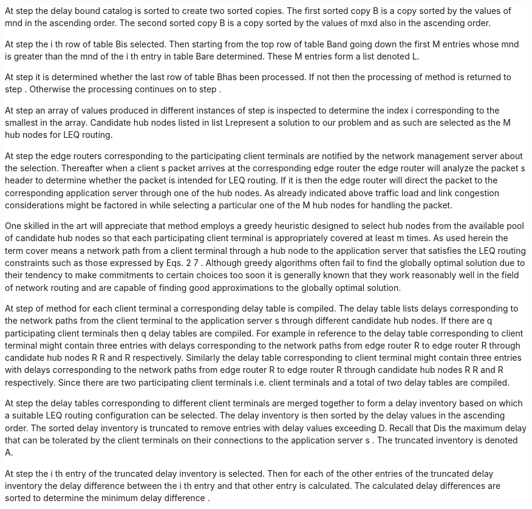 At step the delay bound catalog is sorted to create two sorted copies. The first sorted copy B is a copy sorted by the values of mnd in the ascending order. The second sorted copy B is a copy sorted by the values of mxd also in the ascending order.

At step the i th row of table Bis selected. Then starting from the top row of table Band going down the first M entries whose mnd is greater than the mnd of the i th entry in table Bare determined. These M entries form a list denoted L.

At step it is determined whether the last row of table Bhas been processed. If not then the processing of method is returned to step . Otherwise the processing continues on to step .

At step an array of values produced in different instances of step is inspected to determine the index i corresponding to the smallest in the array. Candidate hub nodes listed in list Lrepresent a solution to our problem and as such are selected as the M hub nodes for LEQ routing.

At step the edge routers corresponding to the participating client terminals are notified by the network management server about the selection. Thereafter when a client s packet arrives at the corresponding edge router the edge router will analyze the packet s header to determine whether the packet is intended for LEQ routing. If it is then the edge router will direct the packet to the corresponding application server through one of the hub nodes. As already indicated above traffic load and link congestion considerations might be factored in while selecting a particular one of the M hub nodes for handling the packet.

One skilled in the art will appreciate that method employs a greedy heuristic designed to select hub nodes from the available pool of candidate hub nodes so that each participating client terminal is appropriately covered at least m times. As used herein the term cover means a network path from a client terminal through a hub node to the application server that satisfies the LEQ routing constraints such as those expressed by Eqs. 2 7 . Although greedy algorithms often fail to find the globally optimal solution due to their tendency to make commitments to certain choices too soon it is generally known that they work reasonably well in the field of network routing and are capable of finding good approximations to the globally optimal solution.

At step of method for each client terminal a corresponding delay table is compiled. The delay table lists delays corresponding to the network paths from the client terminal to the application server s through different candidate hub nodes. If there are q participating client terminals then q delay tables are compiled. For example in reference to the delay table corresponding to client terminal might contain three entries with delays corresponding to the network paths from edge router R to edge router R through candidate hub nodes R R and R respectively. Similarly the delay table corresponding to client terminal might contain three entries with delays corresponding to the network paths from edge router R to edge router R through candidate hub nodes R R and R respectively. Since there are two participating client terminals i.e. client terminals and a total of two delay tables are compiled.

At step the delay tables corresponding to different client terminals are merged together to form a delay inventory based on which a suitable LEQ routing configuration can be selected. The delay inventory is then sorted by the delay values in the ascending order. The sorted delay inventory is truncated to remove entries with delay values exceeding D. Recall that Dis the maximum delay that can be tolerated by the client terminals on their connections to the application server s . The truncated inventory is denoted A.

At step the i th entry of the truncated delay inventory is selected. Then for each of the other entries of the truncated delay inventory the delay difference between the i th entry and that other entry is calculated. The calculated delay differences are sorted to determine the minimum delay difference .
